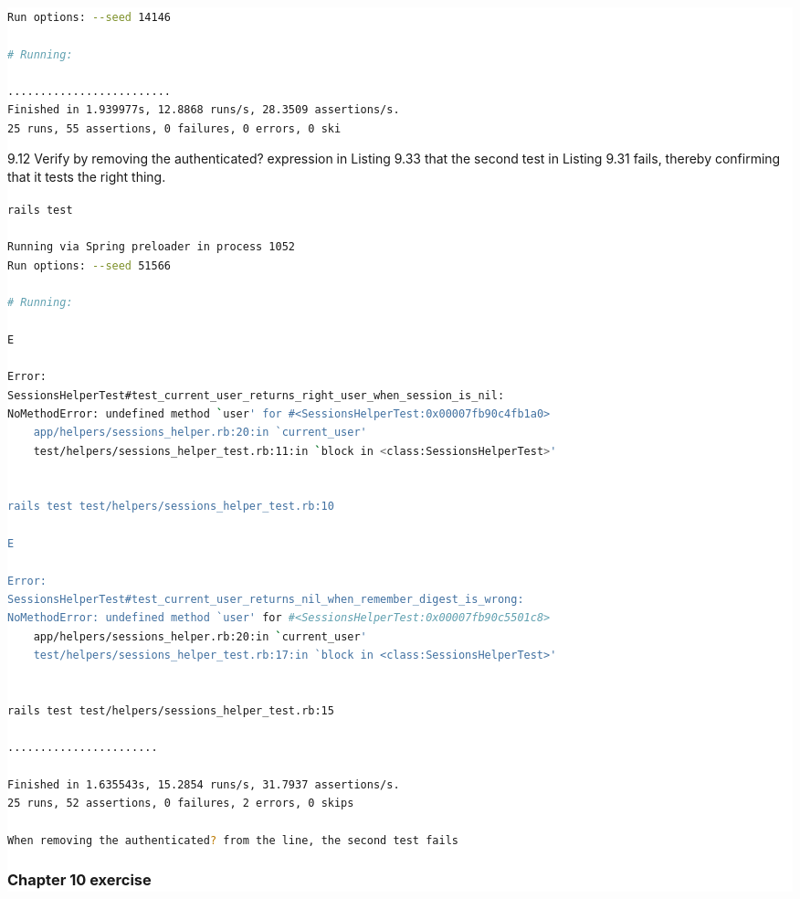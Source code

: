 ```sh
Run options: --seed 14146

# Running:

.........................
Finished in 1.939977s, 12.8868 runs/s, 28.3509 assertions/s.
25 runs, 55 assertions, 0 failures, 0 errors, 0 ski
```

9.12 Verify by removing the authenticated? expression in Listing 9.33 that the second test in Listing 9.31 fails, thereby confirming that it tests the right thing.
```sh
rails test

Running via Spring preloader in process 1052
Run options: --seed 51566

# Running:

E

Error:
SessionsHelperTest#test_current_user_returns_right_user_when_session_is_nil:
NoMethodError: undefined method `user' for #<SessionsHelperTest:0x00007fb90c4fb1a0>
    app/helpers/sessions_helper.rb:20:in `current_user'
    test/helpers/sessions_helper_test.rb:11:in `block in <class:SessionsHelperTest>'


rails test test/helpers/sessions_helper_test.rb:10

E

Error:
SessionsHelperTest#test_current_user_returns_nil_when_remember_digest_is_wrong:
NoMethodError: undefined method `user' for #<SessionsHelperTest:0x00007fb90c5501c8>
    app/helpers/sessions_helper.rb:20:in `current_user'
    test/helpers/sessions_helper_test.rb:17:in `block in <class:SessionsHelperTest>'


rails test test/helpers/sessions_helper_test.rb:15

.......................

Finished in 1.635543s, 15.2854 runs/s, 31.7937 assertions/s.
25 runs, 52 assertions, 0 failures, 2 errors, 0 skips

When removing the authenticated? from the line, the second test fails

```

### Chapter 10 exercise
